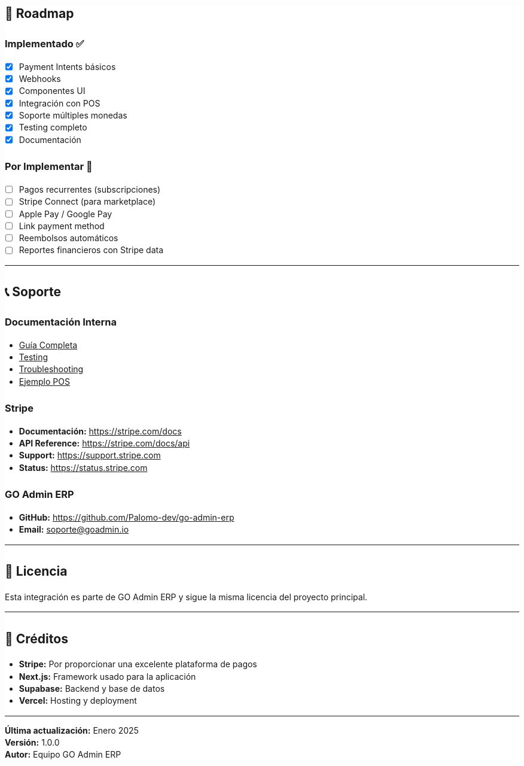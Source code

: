 
## 🚀 Roadmap

### Implementado ✅
- [x] Payment Intents básicos
- [x] Webhooks
- [x] Componentes UI
- [x] Integración con POS
- [x] Soporte múltiples monedas
- [x] Testing completo
- [x] Documentación

### Por Implementar 🔄
- [ ] Pagos recurrentes (subscripciones)
- [ ] Stripe Connect (para marketplace)
- [ ] Apple Pay / Google Pay
- [ ] Link payment method
- [ ] Reembolsos automáticos
- [ ] Reportes financieros con Stripe data

---

## 📞 Soporte

### Documentación Interna
- [Guía Completa](./STRIPE_INTEGRATION_COMPLETE.md)
- [Testing](./STRIPE_TESTING.md)
- [Troubleshooting](./STRIPE_TROUBLESHOOTING.md)
- [Ejemplo POS](./STRIPE_POS_EXAMPLE.md)

### Stripe
- **Documentación:** https://stripe.com/docs
- **API Reference:** https://stripe.com/docs/api
- **Support:** https://support.stripe.com
- **Status:** https://status.stripe.com

### GO Admin ERP
- **GitHub:** https://github.com/Palomo-dev/go-admin-erp
- **Email:** soporte@goadmin.io

---

## 📄 Licencia

Esta integración es parte de GO Admin ERP y sigue la misma licencia del proyecto principal.

---

## 🙏 Créditos

- **Stripe:** Por proporcionar una excelente plataforma de pagos
- **Next.js:** Framework usado para la aplicación
- **Supabase:** Backend y base de datos
- **Vercel:** Hosting y deployment

---

**Última actualización:** Enero 2025  
**Versión:** 1.0.0  
**Autor:** Equipo GO Admin ERP
